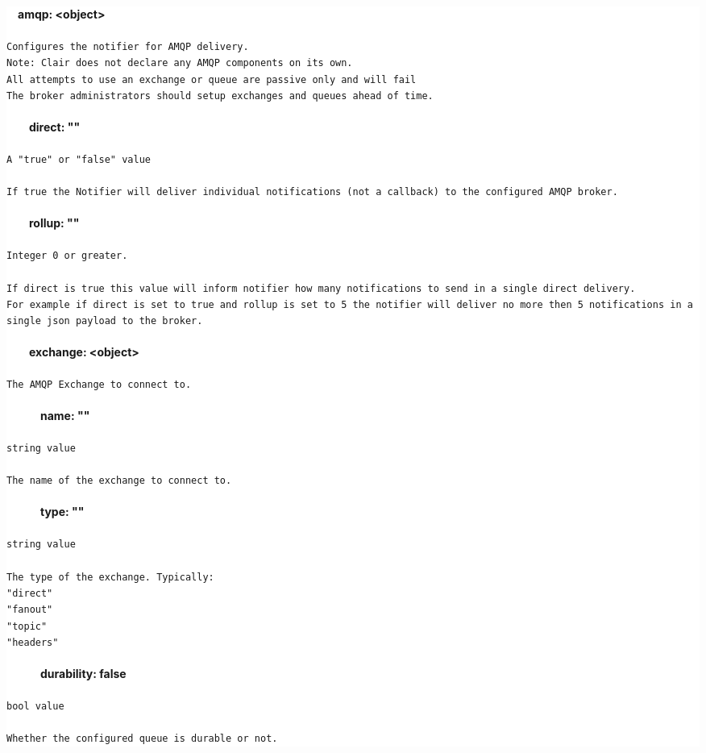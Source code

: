 #### &emsp;amqp: \<object\>
```
Configures the notifier for AMQP delivery.
Note: Clair does not declare any AMQP components on its own.
All attempts to use an exchange or queue are passive only and will fail
The broker administrators should setup exchanges and queues ahead of time.
```

#### &emsp;&emsp;direct: ""
```
A "true" or "false" value

If true the Notifier will deliver individual notifications (not a callback) to the configured AMQP broker.
```

#### &emsp;&emsp;rollup: ""
```
Integer 0 or greater.

If direct is true this value will inform notifier how many notifications to send in a single direct delivery. 
For example if direct is set to true and rollup is set to 5 the notifier will deliver no more then 5 notifications in a single json payload to the broker.
```

#### &emsp;&emsp;exchange: \<object\>
```
The AMQP Exchange to connect to.
```

#### &emsp;&emsp;&emsp;name: ""
```
string value

The name of the exchange to connect to.
```

#### &emsp;&emsp;&emsp;type: ""
```
string value

The type of the exchange. Typically:
"direct"
"fanout"
"topic"
"headers"
```

#### &emsp;&emsp;&emsp;durability: false
```
bool value

Whether the configured queue is durable or not.
```
